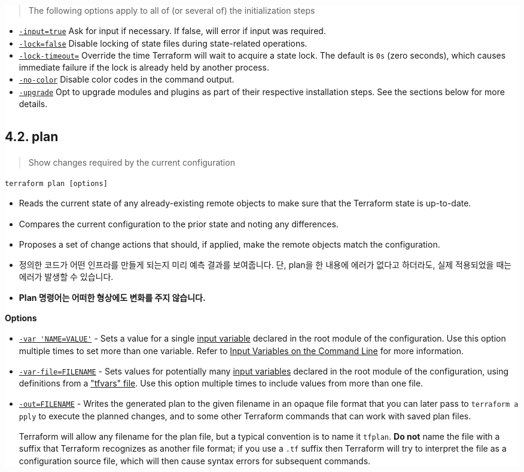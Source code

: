 > The following options apply to all of (or several of) the initialization steps

- [`-input=true`](https://developer.hashicorp.com/terraform/cli/commands/init#input-true) Ask for input if necessary. If false, will error if input was required.
- [`-lock=false`](https://developer.hashicorp.com/terraform/cli/commands/init#lock-false) Disable locking of state files during state-related operations.
- [`-lock-timeout=`](https://developer.hashicorp.com/terraform/cli/commands/init#lock-timeout) Override the time Terraform will wait to acquire a state lock. The default is `0s` (zero seconds), which causes immediate failure if the lock is already held by another process.
- [`-no-color`](https://developer.hashicorp.com/terraform/cli/commands/init#no-color) Disable color codes in the command output.
- [`-upgrade`](https://developer.hashicorp.com/terraform/cli/commands/init#upgrade) Opt to upgrade modules and plugins as part of their respective installation steps. See the sections below for more details.



## 4.2. plan

> Show changes required by the current configuration

```
terraform plan [options]
```



- Reads the current state of any already-existing remote objects to make sure that the Terraform state is up-to-date.
- Compares the current configuration to the prior state and noting any differences.
- Proposes a set of change actions that should, if applied, make the remote objects match the configuration.

- 정의한 코드가 어떤 인프라를 만들게 되는지 미리 예측 결과를 보여줍니다. 단, plan을 한 내용에 에러가 없다고 하더라도, 실제 적용되었을 때는 에러가 발생할 수 있습니다.
- **Plan 명령어는 어떠한 형상에도 변화를 주지 않습니다.**



**Options**

- [`-var 'NAME=VALUE'`](https://developer.hashicorp.com/terraform/cli/commands/plan#var-name-value) - Sets a value for a single [input variable](https://developer.hashicorp.com/terraform/language/values/variables) declared in the root module of the configuration. Use this option multiple times to set more than one variable. Refer to [Input Variables on the Command Line](https://developer.hashicorp.com/terraform/cli/commands/plan#input-variables-on-the-command-line) for more information.

- [`-var-file=FILENAME`](https://developer.hashicorp.com/terraform/cli/commands/plan#var-file-filename) - Sets values for potentially many [input variables](https://developer.hashicorp.com/terraform/language/values/variables) declared in the root module of the configuration, using definitions from a ["tfvars" file](https://developer.hashicorp.com/terraform/language/values/variables#variable-definitions-tfvars-files). Use this option multiple times to include values from more than one file.

- [`-out=FILENAME`](https://developer.hashicorp.com/terraform/cli/commands/plan#out-filename) - Writes the generated plan to the given filename in an opaque file format that you can later pass to `terraform apply` to execute the planned changes, and to some other Terraform commands that can work with saved plan files.

  Terraform will allow any filename for the plan file, but a typical convention is to name it `tfplan`. **Do not** name the file with a suffix that Terraform recognizes as another file format; if you use a `.tf` suffix then Terraform will try to interpret the file as a configuration source file, which will then cause syntax errors for subsequent commands.
